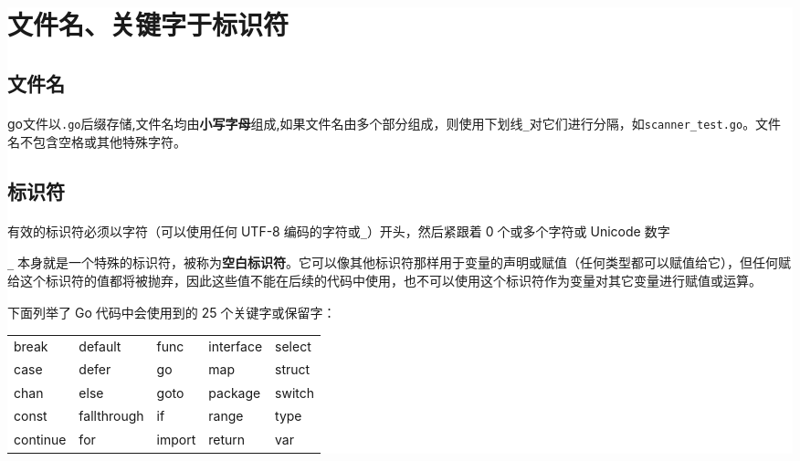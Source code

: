 # 文件名、关键字于标识符
## 文件名
go文件以`.go`后缀存储,文件名均由**小写字母**组成,如果文件名由多个部分组成，则使用下划线`_`对它们进行分隔，如`scanner_test.go`。文件名不包含空格或其他特殊字符。

## 标识符
有效的标识符必须以字符（可以使用任何 UTF-8 编码的字符或`_`）开头，然后紧跟着 0 个或多个字符或 Unicode 数字

`_` 本身就是一个特殊的标识符，被称为**空白标识符**。它可以像其他标识符那样用于变量的声明或赋值（任何类型都可以赋值给它），但任何赋给这个标识符的值都将被抛弃，因此这些值不能在后续的代码中使用，也不可以使用这个标识符作为变量对其它变量进行赋值或运算。

下面列举了 Go 代码中会使用到的 25 个关键字或保留字：

<table class="table table-bordered table-striped table-condensed">
  <tr>
    <td>break</td>
    <td>default</td>
    <td>func</td>
    <td>interface</td>
    <td>select</td>
  </tr>
  <tr>
    <td>case</td>
    <td>defer</td>
    <td>go</td>
    <td>map</td>
    <td>struct</td>
  </tr>
  <tr>
    <td>chan</td>
    <td>else</td>
    <td>goto</td>
    <td>package</td>
    <td>switch</td>
  </tr>
  <tr>
    <td>const</td>
    <td>fallthrough</td>
    <td>if</td>
    <td>range</td>
    <td>type</td>
  </tr>
  <tr>
    <td>continue</td>
    <td>for</td>
    <td>import</td>
    <td>return</td>
    <td>var</td>
  </tr>
</table>
